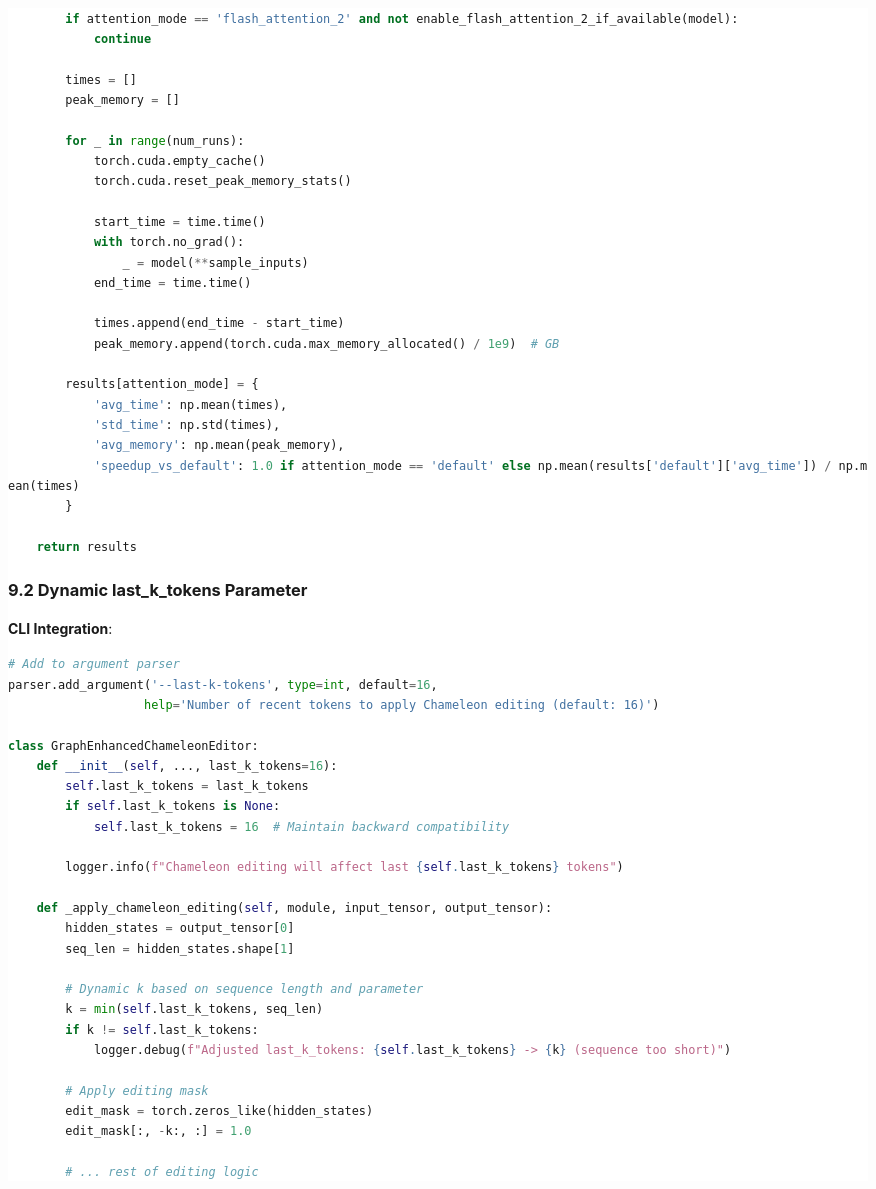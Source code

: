 ```python
        if attention_mode == 'flash_attention_2' and not enable_flash_attention_2_if_available(model):
            continue
            
        times = []
        peak_memory = []
        
        for _ in range(num_runs):
            torch.cuda.empty_cache()
            torch.cuda.reset_peak_memory_stats()
            
            start_time = time.time()
            with torch.no_grad():
                _ = model(**sample_inputs)
            end_time = time.time()
            
            times.append(end_time - start_time)
            peak_memory.append(torch.cuda.max_memory_allocated() / 1e9)  # GB
        
        results[attention_mode] = {
            'avg_time': np.mean(times),
            'std_time': np.std(times),
            'avg_memory': np.mean(peak_memory),
            'speedup_vs_default': 1.0 if attention_mode == 'default' else np.mean(results['default']['avg_time']) / np.mean(times)
        }
    
    return results
```

### 9.2 Dynamic last_k_tokens Parameter

**CLI Integration**:
```python
# Add to argument parser
parser.add_argument('--last-k-tokens', type=int, default=16, 
                   help='Number of recent tokens to apply Chameleon editing (default: 16)')

class GraphEnhancedChameleonEditor:
    def __init__(self, ..., last_k_tokens=16):
        self.last_k_tokens = last_k_tokens
        if self.last_k_tokens is None:
            self.last_k_tokens = 16  # Maintain backward compatibility
        
        logger.info(f"Chameleon editing will affect last {self.last_k_tokens} tokens")
    
    def _apply_chameleon_editing(self, module, input_tensor, output_tensor):
        hidden_states = output_tensor[0]
        seq_len = hidden_states.shape[1]
        
        # Dynamic k based on sequence length and parameter
        k = min(self.last_k_tokens, seq_len)
        if k != self.last_k_tokens:
            logger.debug(f"Adjusted last_k_tokens: {self.last_k_tokens} -> {k} (sequence too short)")
        
        # Apply editing mask
        edit_mask = torch.zeros_like(hidden_states)
        edit_mask[:, -k:, :] = 1.0
        
        # ... rest of editing logic
```
